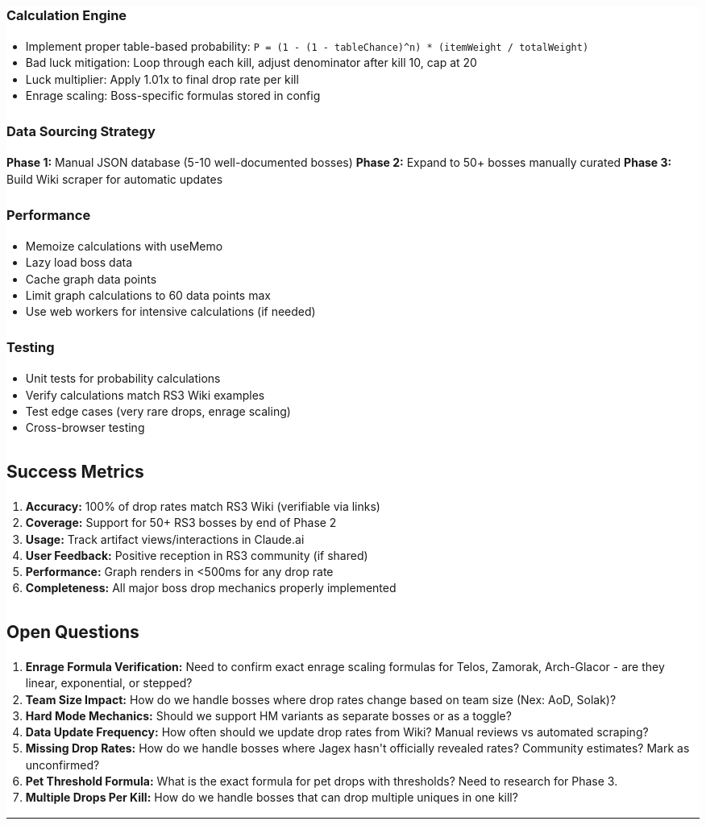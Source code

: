### Calculation Engine

- Implement proper table-based probability: `P = (1 - (1 - tableChance)^n) * (itemWeight / totalWeight)`
- Bad luck mitigation: Loop through each kill, adjust denominator after kill 10, cap at 20
- Luck multiplier: Apply 1.01x to final drop rate per kill
- Enrage scaling: Boss-specific formulas stored in config

### Data Sourcing Strategy

**Phase 1:** Manual JSON database (5-10 well-documented bosses)
**Phase 2:** Expand to 50+ bosses manually curated
**Phase 3:** Build Wiki scraper for automatic updates

### Performance

- Memoize calculations with useMemo
- Lazy load boss data
- Cache graph data points
- Limit graph calculations to 60 data points max
- Use web workers for intensive calculations (if needed)

### Testing

- Unit tests for probability calculations
- Verify calculations match RS3 Wiki examples
- Test edge cases (very rare drops, enrage scaling)
- Cross-browser testing

## Success Metrics

1. **Accuracy:** 100% of drop rates match RS3 Wiki (verifiable via links)
2. **Coverage:** Support for 50+ RS3 bosses by end of Phase 2
3. **Usage:** Track artifact views/interactions in Claude.ai
4. **User Feedback:** Positive reception in RS3 community (if shared)
5. **Performance:** Graph renders in <500ms for any drop rate
6. **Completeness:** All major boss drop mechanics properly implemented

## Open Questions

1. **Enrage Formula Verification:** Need to confirm exact enrage scaling formulas for Telos, Zamorak, Arch-Glacor - are they linear, exponential, or stepped?
2. **Team Size Impact:** How do we handle bosses where drop rates change based on team size (Nex: AoD, Solak)?
3. **Hard Mode Mechanics:** Should we support HM variants as separate bosses or as a toggle?
4. **Data Update Frequency:** How often should we update drop rates from Wiki? Manual reviews vs automated scraping?
5. **Missing Drop Rates:** How do we handle bosses where Jagex hasn't officially revealed rates? Community estimates? Mark as unconfirmed?
6. **Pet Threshold Formula:** What is the exact formula for pet drops with thresholds? Need to research for Phase 3.
7. **Multiple Drops Per Kill:** How do we handle bosses that can drop multiple uniques in one kill?

---